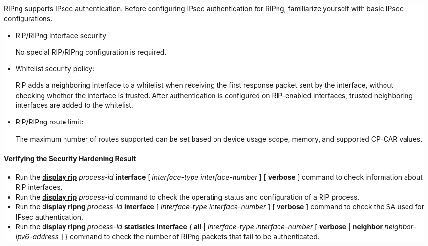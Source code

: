   RIPng supports IPsec authentication. Before configuring IPsec authentication for RIPng, familiarize yourself with basic IPsec configurations.
* RIP/RIPng interface security:
  
  No special RIP/RIPng configuration is required.
* Whitelist security policy:
  
  RIP adds a neighboring interface to a whitelist when receiving the first response packet sent by the interface, without checking whether the interface is trusted. After authentication is configured on RIP-enabled interfaces, trusted neighboring interfaces are added to the whitelist.
* RIP/RIPng route limit:
  
  The maximum number of routes supported can be set based on device usage scope, memory, and supported CP-CAR values.

#### Verifying the Security Hardening Result

* Run the [**display rip**](cmdqueryname=display+rip) *process-id* **interface** [ *interface-type* *interface-number* ] [ **verbose** ] command to check information about RIP interfaces.
* Run the [**display rip**](cmdqueryname=display+rip) *process-id* command to check the operating status and configuration of a RIP process.
* Run the [**display ripng**](cmdqueryname=display+ripng) *process-id* **interface** [ *interface-type* *interface-number* ] [ **verbose** ] command to check the SA used for IPsec authentication.
* Run the [**display ripng**](cmdqueryname=display+ripng) *process-id* **statistics** **interface** { **all** | *interface-type interface-number* [ **verbose** | **neighbor** *neighbor-ipv6-address* ] } command to check the number of RIPng packets that fail to be authenticated.